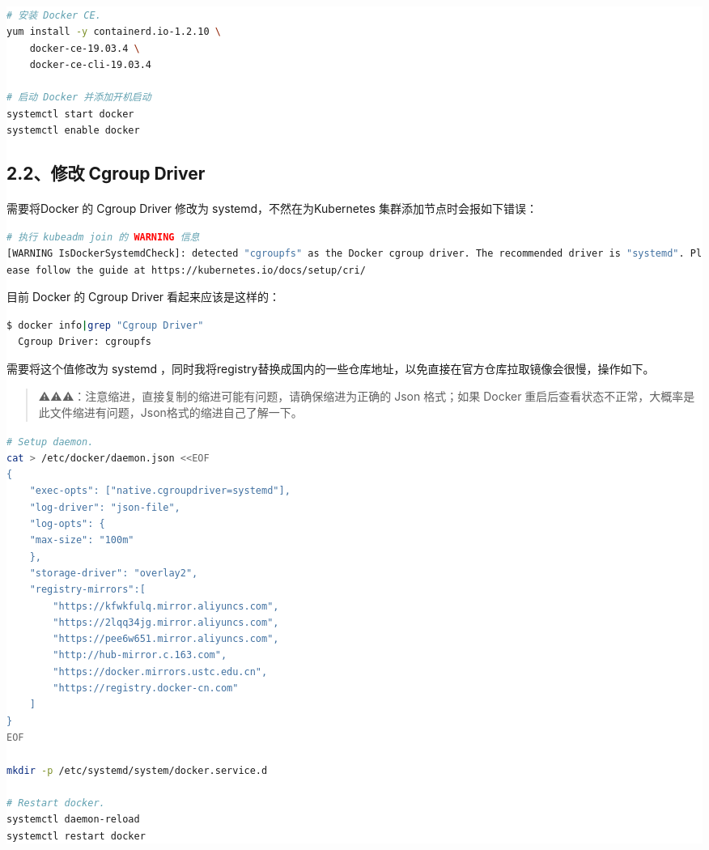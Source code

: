 ```bash
# 安装 Docker CE.
yum install -y containerd.io-1.2.10 \
    docker-ce-19.03.4 \
    docker-ce-cli-19.03.4

# 启动 Docker 并添加开机启动
systemctl start docker
systemctl enable docker
```

## 2.2、修改 Cgroup Driver

需要将Docker 的 Cgroup Driver 修改为 systemd，不然在为Kubernetes 集群添加节点时会报如下错误：

```bash
# 执行 kubeadm join 的 WARNING 信息
[WARNING IsDockerSystemdCheck]: detected "cgroupfs" as the Docker cgroup driver. The recommended driver is "systemd". Please follow the guide at https://kubernetes.io/docs/setup/cri/
```

目前 Docker 的 Cgroup Driver 看起来应该是这样的：

```bash
$ docker info|grep "Cgroup Driver"
  Cgroup Driver: cgroupfs
```

需要将这个值修改为 systemd ，同时我将registry替换成国内的一些仓库地址，以免直接在官方仓库拉取镜像会很慢，操作如下。

> ⚠️⚠️⚠️：注意缩进，直接复制的缩进可能有问题，请确保缩进为正确的 Json 格式；如果 Docker 重启后查看状态不正常，大概率是此文件缩进有问题，Json格式的缩进自己了解一下。

```bash
# Setup daemon.
cat > /etc/docker/daemon.json <<EOF
{
    "exec-opts": ["native.cgroupdriver=systemd"],
    "log-driver": "json-file",
    "log-opts": {
    "max-size": "100m"
    },
    "storage-driver": "overlay2",
    "registry-mirrors":[
        "https://kfwkfulq.mirror.aliyuncs.com",
        "https://2lqq34jg.mirror.aliyuncs.com",
        "https://pee6w651.mirror.aliyuncs.com",
        "http://hub-mirror.c.163.com",
        "https://docker.mirrors.ustc.edu.cn",
        "https://registry.docker-cn.com"
    ]
}
EOF

mkdir -p /etc/systemd/system/docker.service.d

# Restart docker.
systemctl daemon-reload
systemctl restart docker
```
